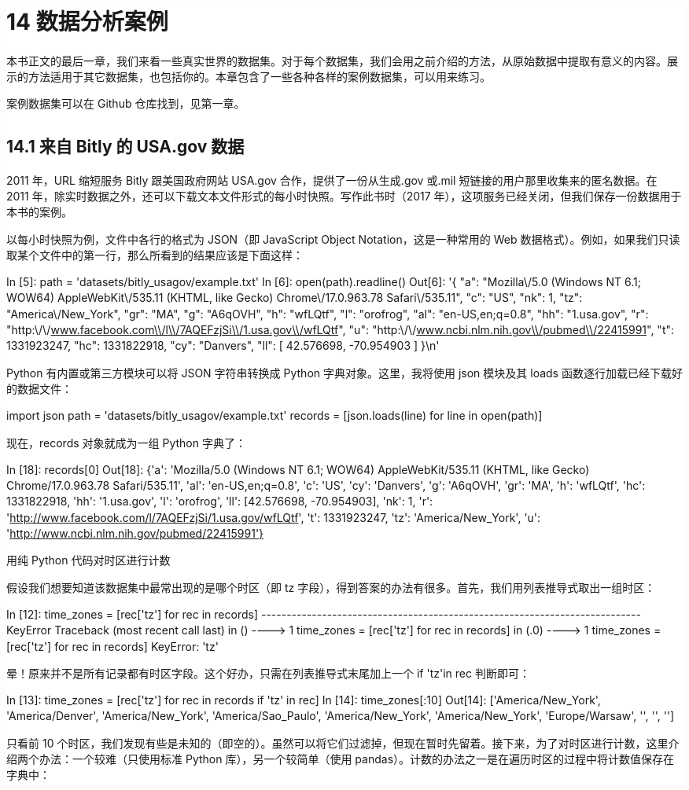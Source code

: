 # 14 数据分析案例

本书正文的最后一章，我们来看一些真实世界的数据集。对于每个数据集，我们会用之前介绍的方法，从原始数据中提取有意义的内容。展示的方法适用于其它数据集，也包括你的。本章包含了一些各种各样的案例数据集，可以用来练习。

案例数据集可以在 Github 仓库找到，见第一章。

## 14.1 来自 Bitly 的 USA.gov 数据

2011 年，URL 缩短服务 Bitly 跟美国政府网站 USA.gov 合作，提供了一份从生成.gov 或.mil 短链接的用户那里收集来的匿名数据。在 2011 年，除实时数据之外，还可以下载文本文件形式的每小时快照。写作此书时（2017 年），这项服务已经关闭，但我们保存一份数据用于本书的案例。

以每小时快照为例，文件中各行的格式为 JSON（即 JavaScript Object Notation，这是一种常用的 Web 数据格式）。例如，如果我们只读取某个文件中的第一行，那么所看到的结果应该是下面这样：

In [5]: path = 'datasets/bitly_usagov/example.txt' In [6]: open(path).readline() Out[6]: '{ "a": "Mozilla\\/5.0 (Windows NT 6.1; WOW64) AppleWebKit\\/535.11 (KHTML, like Gecko) Chrome\\/17.0.963.78 Safari\\/535.11", "c": "US", "nk": 1, "tz": "America\\/New_York", "gr": "MA", "g": "A6qOVH", "h": "wfLQtf", "l": "orofrog", "al": "en-US,en;q=0.8", "hh": "1.usa.gov", "r": "http:\\/\\/www.facebook.com\\/l\\/7AQEFzjSi\\/1.usa.gov\\/wfLQtf", "u": "http:\\/\\/www.ncbi.nlm.nih.gov\\/pubmed\\/22415991", "t": 1331923247, "hc": 1331822918, "cy": "Danvers", "ll": [ 42.576698, -70.954903 ] }\n'


Python 有内置或第三方模块可以将 JSON 字符串转换成 Python 字典对象。这里，我将使用 json 模块及其 loads 函数逐行加载已经下载好的数据文件：

import json path = 'datasets/bitly_usagov/example.txt' records = [json.loads(line) for line in open(path)]


现在，records 对象就成为一组 Python 字典了：

In [18]: records[0] Out[18]: {'a': 'Mozilla/5.0 (Windows NT 6.1; WOW64) AppleWebKit/535.11 (KHTML, like Gecko) Chrome/17.0.963.78 Safari/535.11', 'al': 'en-US,en;q=0.8', 'c': 'US', 'cy': 'Danvers', 'g': 'A6qOVH', 'gr': 'MA', 'h': 'wfLQtf', 'hc': 1331822918, 'hh': '1.usa.gov', 'l': 'orofrog', 'll': [42.576698, -70.954903], 'nk': 1, 'r': 'http://www.facebook.com/l/7AQEFzjSi/1.usa.gov/wfLQtf', 't': 1331923247, 'tz': 'America/New_York', 'u': 'http://www.ncbi.nlm.nih.gov/pubmed/22415991'}


用纯 Python 代码对时区进行计数

假设我们想要知道该数据集中最常出现的是哪个时区（即 tz 字段），得到答案的办法有很多。首先，我们用列表推导式取出一组时区：

In [12]: time_zones = [rec['tz'] for rec in records] --------------------------------------------------------------------------- KeyError Traceback (most recent call last) <ipython-input-12-db4fbd348da9> in <module>() ----> 1 time_zones = [rec['tz'] for rec in records] <ipython-input-12-db4fbd348da9> in <listcomp>(.0) ----> 1 time_zones = [rec['tz'] for rec in records] KeyError: 'tz'


晕！原来并不是所有记录都有时区字段。这个好办，只需在列表推导式末尾加上一个 if 'tz'in rec 判断即可：

In [13]: time_zones = [rec['tz'] for rec in records if 'tz' in rec] In [14]: time_zones[:10] Out[14]: ['America/New_York', 'America/Denver', 'America/New_York', 'America/Sao_Paulo', 'America/New_York', 'America/New_York', 'Europe/Warsaw', '', '', '']


只看前 10 个时区，我们发现有些是未知的（即空的）。虽然可以将它们过滤掉，但现在暂时先留着。接下来，为了对时区进行计数，这里介绍两个办法：一个较难（只使用标准 Python 库），另一个较简单（使用 pandas）。计数的办法之一是在遍历时区的过程中将计数值保存在字典中：
